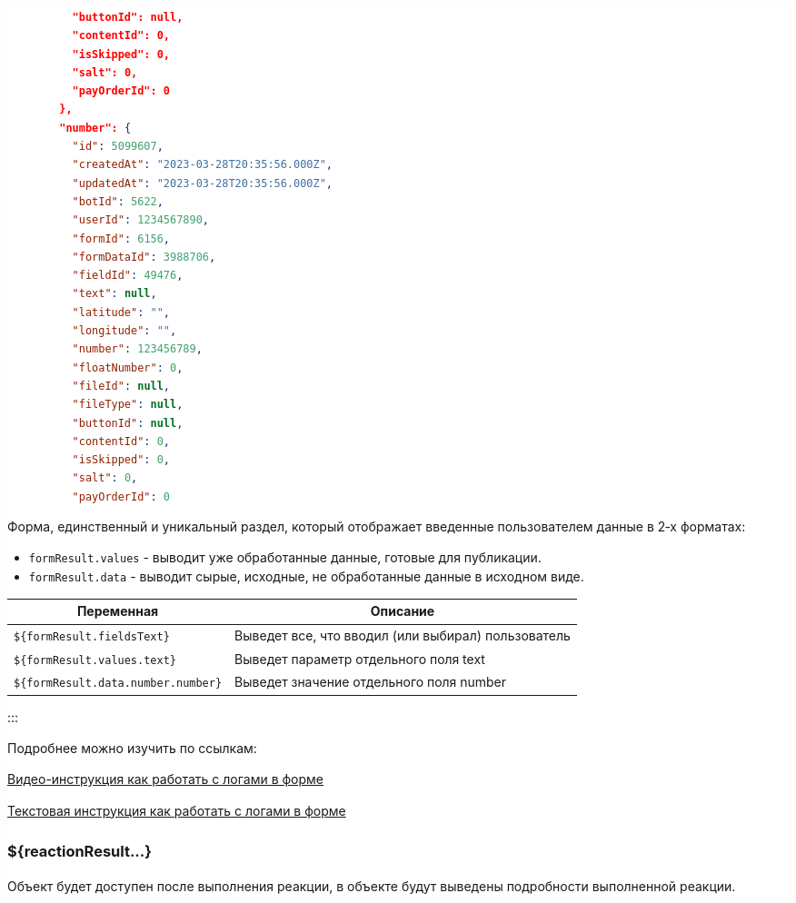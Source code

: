 ```json
          "buttonId": null,
          "contentId": 0,
          "isSkipped": 0,
          "salt": 0,
          "payOrderId": 0
        },
        "number": {
          "id": 5099607,
          "createdAt": "2023-03-28T20:35:56.000Z",
          "updatedAt": "2023-03-28T20:35:56.000Z",
          "botId": 5622,
          "userId": 1234567890,
          "formId": 6156,
          "formDataId": 3988706,
          "fieldId": 49476,
          "text": null,
          "latitude": "",
          "longitude": "",
          "number": 123456789,
          "floatNumber": 0,
          "fileId": null,
          "fileType": null,
          "buttonId": null,
          "contentId": 0,
          "isSkipped": 0,
          "salt": 0,
          "payOrderId": 0
```

Форма, единственный и уникальный раздел, который отображает введенные пользователем данные в 2‑х форматах:

* `formResult.values` - выводит уже обработанные данные, готовые для публикации.
* `formResult.data` - выводит сырые, исходные, не обработанные данные в исходном виде.

| Переменная                         | Описание                                           |
|------------------------------------|----------------------------------------------------|
| `${formResult.fieldsText}`         | Выведет все, что вводил (или выбирал) пользователь |
| `${formResult.values.text}`        | Выведет параметр отдельного поля text              |
| `${formResult.data.number.number}` | Выведет значение отдельного поля number            |
:::

Подробнее можно изучить по ссылкам:

[Видео-инструкция как работать с логами в форме](https://youtu.be/3tm1ARN_G7g)

[Текстовая инструкция как работать с логами в форме](https://t.me/QNextCases/120) 

### ${reactionResult...}

Объект будет доступен после выполнения реакции, в объекте будут выведены подробности выполненной реакции.
